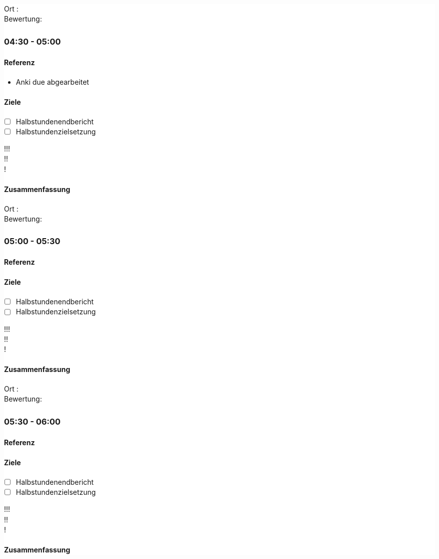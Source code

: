 Ort :  
Bewertung:

### 04:30 - 05:00

#### Referenz

- Anki due abgearbeitet

#### Ziele

- [ ] Halbstundenendbericht 
- [ ] Halbstundenzielsetzung  

!!!  
!!  
!

#### Zusammenfassung

Ort :  
Bewertung:

### 05:00 - 05:30

#### Referenz

#### Ziele

- [ ] Halbstundenendbericht 
- [ ] Halbstundenzielsetzung 

!!!  
!!  
!

#### Zusammenfassung

Ort :  
Bewertung:

### 05:30 - 06:00

#### Referenz

#### Ziele

- [ ] Halbstundenendbericht 
- [ ] Halbstundenzielsetzung 

!!!  
!!  
!

#### Zusammenfassung
